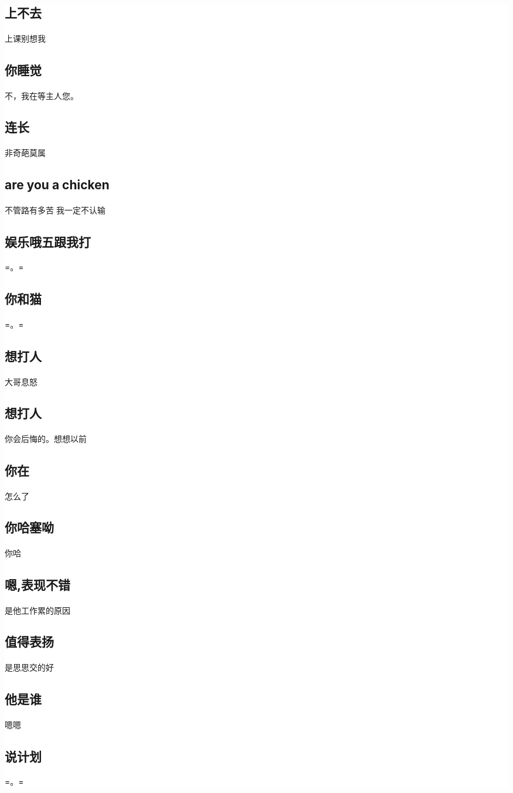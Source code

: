 ## 上不去
上课别想我

## 你睡觉
不，我在等主人您。

## 连长
非奇葩莫属

## are  you   a    chicken
不管路有多苦 我一定不认输

## 娱乐哦五跟我打
=。=

## 你和猫
=。=

## 想打人
大哥息怒

## 想打人
你会后悔的。想想以前

## 你在
怎么了

## 你哈塞呦
你哈

## 嗯,表现不错
是他工作累的原因

## 值得表扬
是思思交的好

## 他是谁
嗯嗯

## 说计划
=。=
